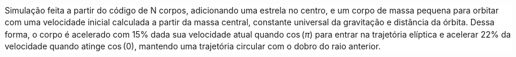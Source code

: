 Simulação feita a partir do código de N corpos, adicionando uma estrela no centro, e um corpo de massa pequena para orbitar com uma velocidade inicial calculada a partir da massa central, constante universal da gravitação e distância da órbita. Dessa forma, o corpo é acelerado com 15% dada sua velocidade atual quando $\cos(\pi)$ para entrar na trajetória elíptica e acelerar 22% da velocidade quando atinge $\cos(0)$, mantendo uma trajetória circular com o dobro do raio anterior. 

</p>
